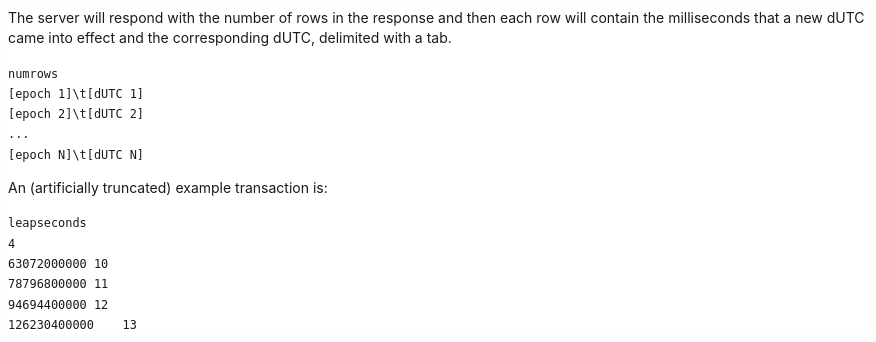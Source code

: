 The server will respond with the number of rows in the response and then each row will contain the milliseconds that a new dUTC came into effect and the corresponding dUTC, delimited with a tab.

```
numrows
[epoch 1]\t[dUTC 1]
[epoch 2]\t[dUTC 2]
...
[epoch N]\t[dUTC N]
```

An (artificially truncated) example transaction is:

```
leapseconds
4
63072000000	10
78796800000	11
94694400000	12
126230400000	13
```